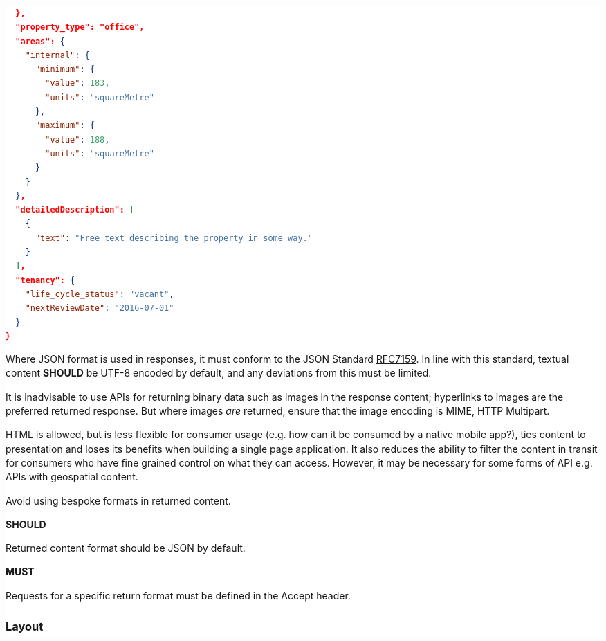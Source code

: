 ```json
  },
  "property_type": "office",
  "areas": {
    "internal": {
      "minimum": {
        "value": 183,
        "units": "squareMetre"
      },
      "maximum": {
        "value": 188,
        "units": "squareMetre"
      }
    }
  },
  "detailedDescription": [
    {
      "text": "Free text describing the property in some way."
    }
  ],
  "tenancy": {
    "life_cycle_status": "vacant",
    "nextReviewDate": "2016-07-01"
  }
}
```

Where JSON format is used in responses, it must conform to the JSON
Standard [RFC7159](https://tools.ietf.org/html/rfc7159). In
line with this standard, textual content **SHOULD** be UTF-8 encoded by
default, and any deviations from this must be limited.

It is inadvisable to use APIs for returning binary data such as images
in the response content; hyperlinks to images are the preferred returned
response. But where images _are_ returned, ensure that the image
encoding is MIME, HTTP Multipart.

HTML is allowed, but is less flexible for consumer usage (e.g. how can
it be consumed by a native mobile app?), ties content to presentation
and loses its benefits when building a single page application. It also
reduces the ability to filter the content in transit for consumers who
have fine grained control on what they can access. However, it may be
necessary for some forms of API e.g. APIs with geospatial content.

Avoid using bespoke formats in returned content.

**<span class="smallcaps">SHOULD</span>**

Returned content format should be JSON by default.

**<span class="smallcaps">MUST</span>**

Requests for a specific return format must be defined in the Accept
header.

### Layout
